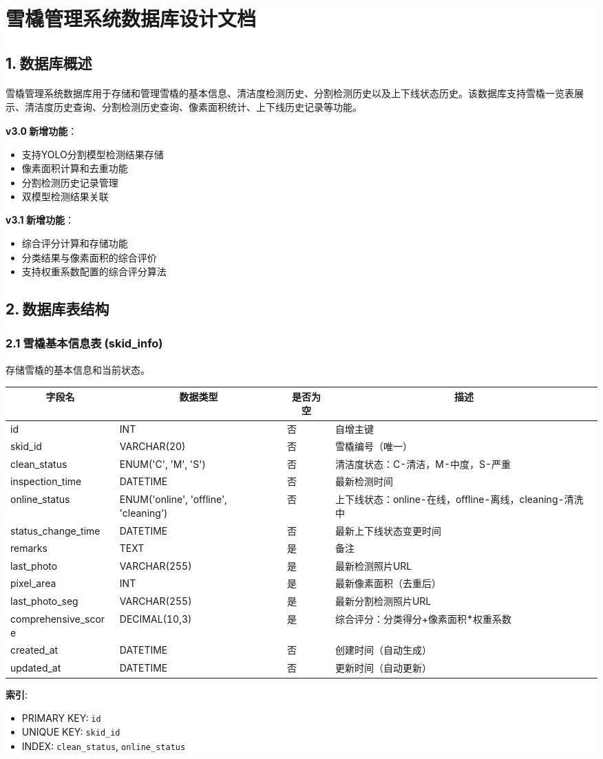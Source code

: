 

# 雪橇管理系统数据库设计文档

## 1. 数据库概述

雪橇管理系统数据库用于存储和管理雪橇的基本信息、清洁度检测历史、分割检测历史以及上下线状态历史。该数据库支持雪橇一览表展示、清洁度历史查询、分割检测历史查询、像素面积统计、上下线历史记录等功能。

**v3.0 新增功能**：
- 支持YOLO分割模型检测结果存储
- 像素面积计算和去重功能
- 分割检测历史记录管理
- 双模型检测结果关联

**v3.1 新增功能**：
- 综合评分计算和存储功能
- 分类结果与像素面积的综合评价
- 支持权重系数配置的综合评分算法

## 2. 数据库表结构

### 2.1 雪橇基本信息表 (skid_info)

存储雪橇的基本信息和当前状态。

| 字段名 | 数据类型 | 是否为空 | 描述 |
|------|---------|--------|------|
| id | INT | 否 | 自增主键 |
| skid_id | VARCHAR(20) | 否 | 雪橇编号（唯一） |
| clean_status | ENUM('C', 'M', 'S') | 否 | 清洁度状态：C-清洁，M-中度，S-严重 |
| inspection_time | DATETIME | 否 | 最新检测时间 |
| online_status | ENUM('online', 'offline', 'cleaning') | 否 | 上下线状态：online-在线，offline-离线，cleaning-清洗中 |
| status_change_time | DATETIME | 否 | 最新上下线状态变更时间 |
| remarks | TEXT | 是 | 备注 |
| last_photo | VARCHAR(255) | 是 | 最新检测照片URL |
| pixel_area | INT | 是 | 最新像素面积（去重后） |
| last_photo_seg | VARCHAR(255) | 是 | 最新分割检测照片URL |
| comprehensive_score | DECIMAL(10,3) | 是 | 综合评分：分类得分+像素面积*权重系数 |
| created_at | DATETIME | 否 | 创建时间（自动生成） |
| updated_at | DATETIME | 否 | 更新时间（自动更新） |

**索引**:
- PRIMARY KEY: `id`
- UNIQUE KEY: `skid_id`
- INDEX: `clean_status`, `online_status`
